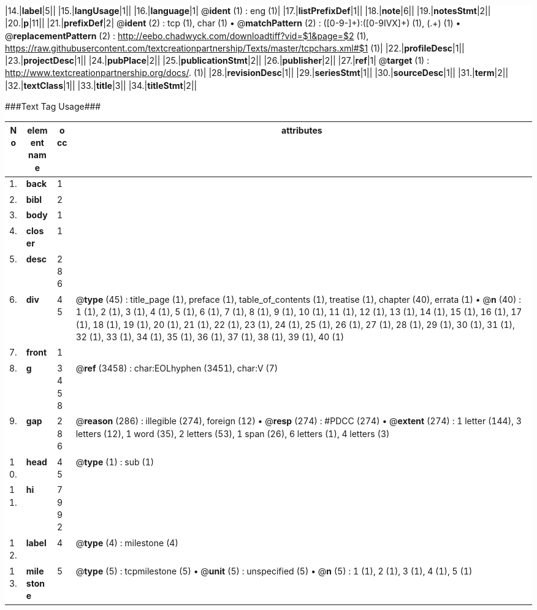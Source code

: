 |14.|__label__|5||
|15.|__langUsage__|1||
|16.|__language__|1| @__ident__ (1) : eng (1)|
|17.|__listPrefixDef__|1||
|18.|__note__|6||
|19.|__notesStmt__|2||
|20.|__p__|11||
|21.|__prefixDef__|2| @__ident__ (2) : tcp (1), char (1)  •  @__matchPattern__ (2) : ([0-9\-]+):([0-9IVX]+) (1), (.+) (1)  •  @__replacementPattern__ (2) : http://eebo.chadwyck.com/downloadtiff?vid=$1&page=$2 (1), https://raw.githubusercontent.com/textcreationpartnership/Texts/master/tcpchars.xml#$1 (1)|
|22.|__profileDesc__|1||
|23.|__projectDesc__|1||
|24.|__pubPlace__|2||
|25.|__publicationStmt__|2||
|26.|__publisher__|2||
|27.|__ref__|1| @__target__ (1) : http://www.textcreationpartnership.org/docs/. (1)|
|28.|__revisionDesc__|1||
|29.|__seriesStmt__|1||
|30.|__sourceDesc__|1||
|31.|__term__|2||
|32.|__textClass__|1||
|33.|__title__|3||
|34.|__titleStmt__|2||


###Text Tag Usage###

|No|element name|occ|attributes|
|---|---|---|---|
|1.|__back__|1||
|2.|__bibl__|2||
|3.|__body__|1||
|4.|__closer__|1||
|5.|__desc__|286||
|6.|__div__|45| @__type__ (45) : title_page (1), preface (1), table_of_contents (1), treatise (1), chapter (40), errata (1)  •  @__n__ (40) : 1 (1), 2 (1), 3 (1), 4 (1), 5 (1), 6 (1), 7 (1), 8 (1), 9 (1), 10 (1), 11 (1), 12 (1), 13 (1), 14 (1), 15 (1), 16 (1), 17 (1), 18 (1), 19 (1), 20 (1), 21 (1), 22 (1), 23 (1), 24 (1), 25 (1), 26 (1), 27 (1), 28 (1), 29 (1), 30 (1), 31 (1), 32 (1), 33 (1), 34 (1), 35 (1), 36 (1), 37 (1), 38 (1), 39 (1), 40 (1)|
|7.|__front__|1||
|8.|__g__|3458| @__ref__ (3458) : char:EOLhyphen (3451), char:V (7)|
|9.|__gap__|286| @__reason__ (286) : illegible (274), foreign (12)  •  @__resp__ (274) : #PDCC (274)  •  @__extent__ (274) : 1 letter (144), 3 letters (12), 1 word (35), 2 letters (53), 1 span (26), 6 letters (1), 4 letters (3)|
|10.|__head__|45| @__type__ (1) : sub (1)|
|11.|__hi__|7992||
|12.|__label__|4| @__type__ (4) : milestone (4)|
|13.|__milestone__|5| @__type__ (5) : tcpmilestone (5)  •  @__unit__ (5) : unspecified (5)  •  @__n__ (5) : 1 (1), 2 (1), 3 (1), 4 (1), 5 (1)|